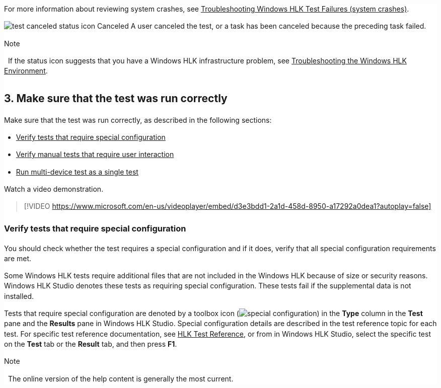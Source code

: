 <p>For more information about reviewing system crashes, see <a href="#sysx" data-raw-source="[Troubleshooting Windows HLK Test Failures (system crashes)](#sysx)">Troubleshooting Windows HLK Test Failures (system crashes)</a>.</p></td>
</tr>
<tr class="even">
<td><img src="images/status-icon-canceled.png" alt="test canceled status icon" /></td>
<td>Canceled</td>
<td>A user canceled the test, or a task has been canceled because the preceding task failed.</td>
</tr>
</tbody>
</table>

>[!NOTE]
>  If the status icon suggests that you have a Windows HLK infrastructure problem, see [Troubleshooting the Windows HLK Environment](troubleshooting-the-windows-hlk-environment.md).

 

## <span id="confirmcorrect"></span><span id="CONFIRMCORRECT"></span>**3. Make sure that the test was run correctly**


Make sure that the test was run correctly, as described in the following sections:

-   [Verify tests that require special configuration](#specconfig)

-   [Verify manual tests that require user interaction](#userinter)

-   [Run multi-device test as a single test](#multi)

Watch a video demonstration.

>[!VIDEO https://www.microsoft.com/en-us/videoplayer/embed/d3e3bdd1-2a1d-458d-8950-a17292a0dea1?autoplay=false]


### <span id="specconfig"></span><span id="SPECCONFIG"></span>**Verify tests that require special configuration**

You should check whether the test requires a special configuration and if it does, verify that all special configuration requirements are met.

Some Windows HLK tests require additional files that are not included in the Windows HLK because of size or security reasons. Windows HLK Studio denotes these tests as requiring special configuration. These tests fail if the supplemental data is not installed.

Tests that require special configuration are denoted by a toolbox icon (![special configuration](images/hlk-winb-toolboxicon-commonts.png)) in the **Type** column in the **Test** pane and the **Results** pane in Windows HLK Studio. Special configuration details are described in the test reference topic for each test. For specific test reference documentation, see [HLK Test Reference](../testref/hardware-lab-kit-test-reference.md), or from in Windows HLK Studio, select the specific test on the **Test** tab or the **Result** tab, and then press **F1**.

>[!NOTE]
>  The online version of the help content is generally the most current.

 